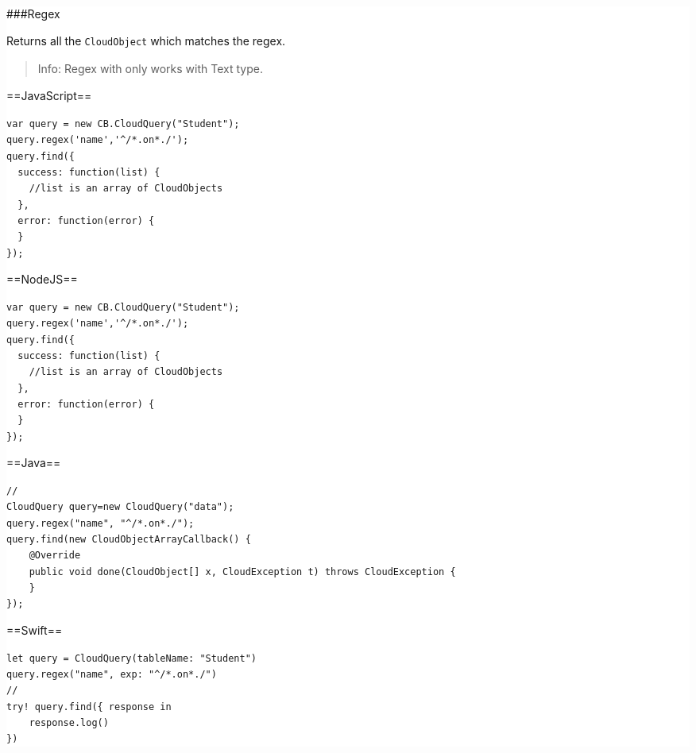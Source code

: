 ###Regex

Returns all the `CloudObject` which matches the regex.

>Info: Regex with only works with <span class="tut-snippet">Text</span> type.

==JavaScript==
<span class="js-lines" data-query="regex">
```
var query = new CB.CloudQuery("Student");
query.regex('name','^/*.on*./');
query.find({
  success: function(list) {
    //list is an array of CloudObjects
  },
  error: function(error) {
  }
});
```
</span>

==NodeJS==
<span class="nodejs-lines" data-query="regex">
```
var query = new CB.CloudQuery("Student");
query.regex('name','^/*.on*./');
query.find({
  success: function(list) {
    //list is an array of CloudObjects
  },
  error: function(error) {
  }
});
```
</span>

==Java==
<span class="java-lines" data-query="regex">
```
//
CloudQuery query=new CloudQuery("data");
query.regex("name", "^/*.on*./");
query.find(new CloudObjectArrayCallback() {
	@Override
	public void done(CloudObject[] x, CloudException t) throws CloudException {				
	}
});
```
</span>

==Swift==
<span class="ios-lines" data-query="regex">
```
let query = CloudQuery(tableName: "Student")
query.regex("name", exp: "^/*.on*./")
//
try! query.find({ response in
    response.log()
})
```
</span>
